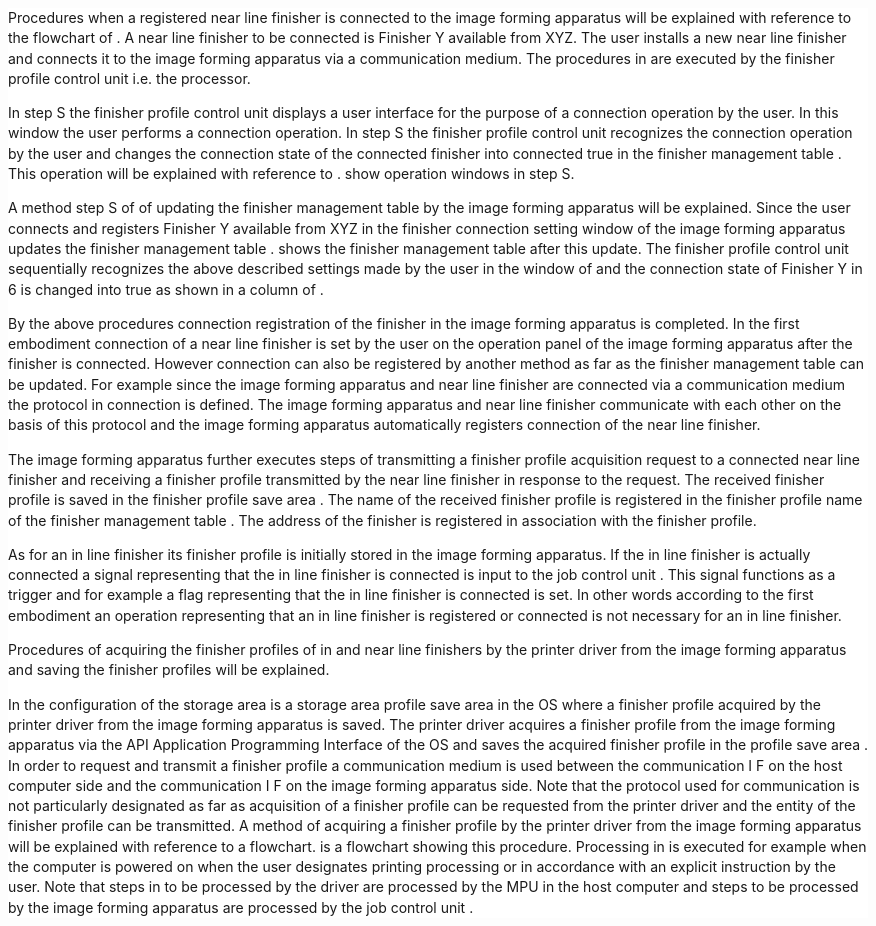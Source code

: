 Procedures when a registered near line finisher is connected to the image forming apparatus will be explained with reference to the flowchart of . A near line finisher to be connected is Finisher Y available from XYZ. The user installs a new near line finisher and connects it to the image forming apparatus via a communication medium. The procedures in are executed by the finisher profile control unit i.e. the processor.

In step S the finisher profile control unit displays a user interface for the purpose of a connection operation by the user. In this window the user performs a connection operation. In step S the finisher profile control unit recognizes the connection operation by the user and changes the connection state of the connected finisher into connected true in the finisher management table . This operation will be explained with reference to . show operation windows in step S.

A method step S of of updating the finisher management table by the image forming apparatus will be explained. Since the user connects and registers Finisher Y available from XYZ in the finisher connection setting window of the image forming apparatus updates the finisher management table . shows the finisher management table after this update. The finisher profile control unit sequentially recognizes the above described settings made by the user in the window of and the connection state of Finisher Y in 6 is changed into true as shown in a column of .

By the above procedures connection registration of the finisher in the image forming apparatus is completed. In the first embodiment connection of a near line finisher is set by the user on the operation panel of the image forming apparatus after the finisher is connected. However connection can also be registered by another method as far as the finisher management table can be updated. For example since the image forming apparatus and near line finisher are connected via a communication medium the protocol in connection is defined. The image forming apparatus and near line finisher communicate with each other on the basis of this protocol and the image forming apparatus automatically registers connection of the near line finisher.

The image forming apparatus further executes steps of transmitting a finisher profile acquisition request to a connected near line finisher and receiving a finisher profile transmitted by the near line finisher in response to the request. The received finisher profile is saved in the finisher profile save area . The name of the received finisher profile is registered in the finisher profile name of the finisher management table . The address of the finisher is registered in association with the finisher profile.

As for an in line finisher its finisher profile is initially stored in the image forming apparatus. If the in line finisher is actually connected a signal representing that the in line finisher is connected is input to the job control unit . This signal functions as a trigger and for example a flag representing that the in line finisher is connected is set. In other words according to the first embodiment an operation representing that an in line finisher is registered or connected is not necessary for an in line finisher.

Procedures of acquiring the finisher profiles of in and near line finishers by the printer driver from the image forming apparatus and saving the finisher profiles will be explained.

In the configuration of the storage area is a storage area profile save area in the OS where a finisher profile acquired by the printer driver from the image forming apparatus is saved. The printer driver acquires a finisher profile from the image forming apparatus via the API Application Programming Interface of the OS and saves the acquired finisher profile in the profile save area . In order to request and transmit a finisher profile a communication medium is used between the communication I F on the host computer side and the communication I F on the image forming apparatus side. Note that the protocol used for communication is not particularly designated as far as acquisition of a finisher profile can be requested from the printer driver and the entity of the finisher profile can be transmitted. A method of acquiring a finisher profile by the printer driver from the image forming apparatus will be explained with reference to a flowchart. is a flowchart showing this procedure. Processing in is executed for example when the computer is powered on when the user designates printing processing or in accordance with an explicit instruction by the user. Note that steps in to be processed by the driver are processed by the MPU in the host computer and steps to be processed by the image forming apparatus are processed by the job control unit .
